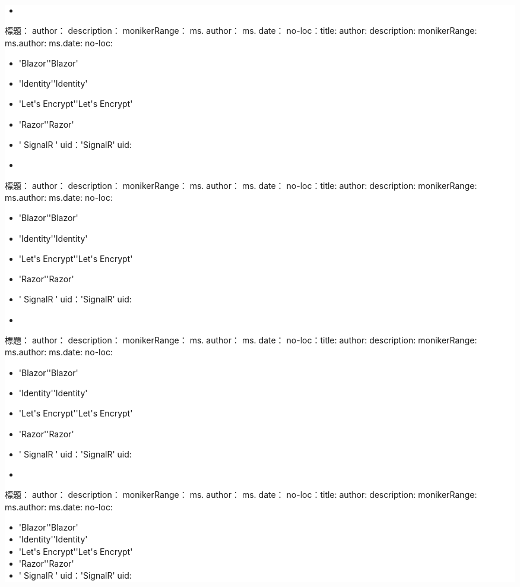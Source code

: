 -
<span data-ttu-id="34b9b-401">標題： author： description： monikerRange： ms. author： ms. date： no-loc：</span><span class="sxs-lookup"><span data-stu-id="34b9b-401">title: author: description: monikerRange: ms.author: ms.date: no-loc:</span></span>
- <span data-ttu-id="34b9b-402">'Blazor'</span><span class="sxs-lookup"><span data-stu-id="34b9b-402">'Blazor'</span></span>
- <span data-ttu-id="34b9b-403">'Identity'</span><span class="sxs-lookup"><span data-stu-id="34b9b-403">'Identity'</span></span>
- <span data-ttu-id="34b9b-404">'Let's Encrypt'</span><span class="sxs-lookup"><span data-stu-id="34b9b-404">'Let's Encrypt'</span></span>
- <span data-ttu-id="34b9b-405">'Razor'</span><span class="sxs-lookup"><span data-stu-id="34b9b-405">'Razor'</span></span>
- <span data-ttu-id="34b9b-406">' SignalR ' uid：</span><span class="sxs-lookup"><span data-stu-id="34b9b-406">'SignalR' uid:</span></span> 

-
<span data-ttu-id="34b9b-407">標題： author： description： monikerRange： ms. author： ms. date： no-loc：</span><span class="sxs-lookup"><span data-stu-id="34b9b-407">title: author: description: monikerRange: ms.author: ms.date: no-loc:</span></span>
- <span data-ttu-id="34b9b-408">'Blazor'</span><span class="sxs-lookup"><span data-stu-id="34b9b-408">'Blazor'</span></span>
- <span data-ttu-id="34b9b-409">'Identity'</span><span class="sxs-lookup"><span data-stu-id="34b9b-409">'Identity'</span></span>
- <span data-ttu-id="34b9b-410">'Let's Encrypt'</span><span class="sxs-lookup"><span data-stu-id="34b9b-410">'Let's Encrypt'</span></span>
- <span data-ttu-id="34b9b-411">'Razor'</span><span class="sxs-lookup"><span data-stu-id="34b9b-411">'Razor'</span></span>
- <span data-ttu-id="34b9b-412">' SignalR ' uid：</span><span class="sxs-lookup"><span data-stu-id="34b9b-412">'SignalR' uid:</span></span> 

-
<span data-ttu-id="34b9b-413">標題： author： description： monikerRange： ms. author： ms. date： no-loc：</span><span class="sxs-lookup"><span data-stu-id="34b9b-413">title: author: description: monikerRange: ms.author: ms.date: no-loc:</span></span>
- <span data-ttu-id="34b9b-414">'Blazor'</span><span class="sxs-lookup"><span data-stu-id="34b9b-414">'Blazor'</span></span>
- <span data-ttu-id="34b9b-415">'Identity'</span><span class="sxs-lookup"><span data-stu-id="34b9b-415">'Identity'</span></span>
- <span data-ttu-id="34b9b-416">'Let's Encrypt'</span><span class="sxs-lookup"><span data-stu-id="34b9b-416">'Let's Encrypt'</span></span>
- <span data-ttu-id="34b9b-417">'Razor'</span><span class="sxs-lookup"><span data-stu-id="34b9b-417">'Razor'</span></span>
- <span data-ttu-id="34b9b-418">' SignalR ' uid：</span><span class="sxs-lookup"><span data-stu-id="34b9b-418">'SignalR' uid:</span></span> 

-
<span data-ttu-id="34b9b-419">標題： author： description： monikerRange： ms. author： ms. date： no-loc：</span><span class="sxs-lookup"><span data-stu-id="34b9b-419">title: author: description: monikerRange: ms.author: ms.date: no-loc:</span></span>
- <span data-ttu-id="34b9b-420">'Blazor'</span><span class="sxs-lookup"><span data-stu-id="34b9b-420">'Blazor'</span></span>
- <span data-ttu-id="34b9b-421">'Identity'</span><span class="sxs-lookup"><span data-stu-id="34b9b-421">'Identity'</span></span>
- <span data-ttu-id="34b9b-422">'Let's Encrypt'</span><span class="sxs-lookup"><span data-stu-id="34b9b-422">'Let's Encrypt'</span></span>
- <span data-ttu-id="34b9b-423">'Razor'</span><span class="sxs-lookup"><span data-stu-id="34b9b-423">'Razor'</span></span>
- <span data-ttu-id="34b9b-424">' SignalR ' uid：</span><span class="sxs-lookup"><span data-stu-id="34b9b-424">'SignalR' uid:</span></span> 

